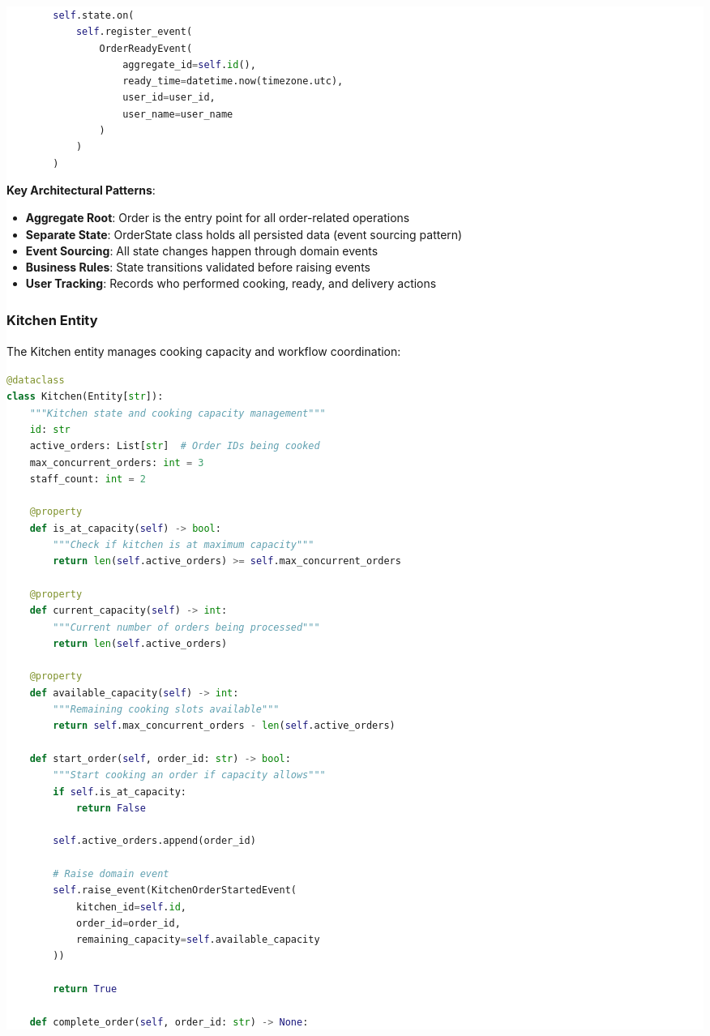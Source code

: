 ```python
        self.state.on(
            self.register_event(
                OrderReadyEvent(
                    aggregate_id=self.id(),
                    ready_time=datetime.now(timezone.utc),
                    user_id=user_id,
                    user_name=user_name
                )
            )
        )
```

**Key Architectural Patterns**:

- **Aggregate Root**: Order is the entry point for all order-related operations
- **Separate State**: OrderState class holds all persisted data (event sourcing pattern)
- **Event Sourcing**: All state changes happen through domain events
- **Business Rules**: State transitions validated before raising events
- **User Tracking**: Records who performed cooking, ready, and delivery actions

### Kitchen Entity

The Kitchen entity manages cooking capacity and workflow coordination:

```python
@dataclass
class Kitchen(Entity[str]):
    """Kitchen state and cooking capacity management"""
    id: str
    active_orders: List[str]  # Order IDs being cooked
    max_concurrent_orders: int = 3
    staff_count: int = 2

    @property
    def is_at_capacity(self) -> bool:
        """Check if kitchen is at maximum capacity"""
        return len(self.active_orders) >= self.max_concurrent_orders

    @property
    def current_capacity(self) -> int:
        """Current number of orders being processed"""
        return len(self.active_orders)

    @property
    def available_capacity(self) -> int:
        """Remaining cooking slots available"""
        return self.max_concurrent_orders - len(self.active_orders)

    def start_order(self, order_id: str) -> bool:
        """Start cooking an order if capacity allows"""
        if self.is_at_capacity:
            return False

        self.active_orders.append(order_id)

        # Raise domain event
        self.raise_event(KitchenOrderStartedEvent(
            kitchen_id=self.id,
            order_id=order_id,
            remaining_capacity=self.available_capacity
        ))

        return True

    def complete_order(self, order_id: str) -> None:
```